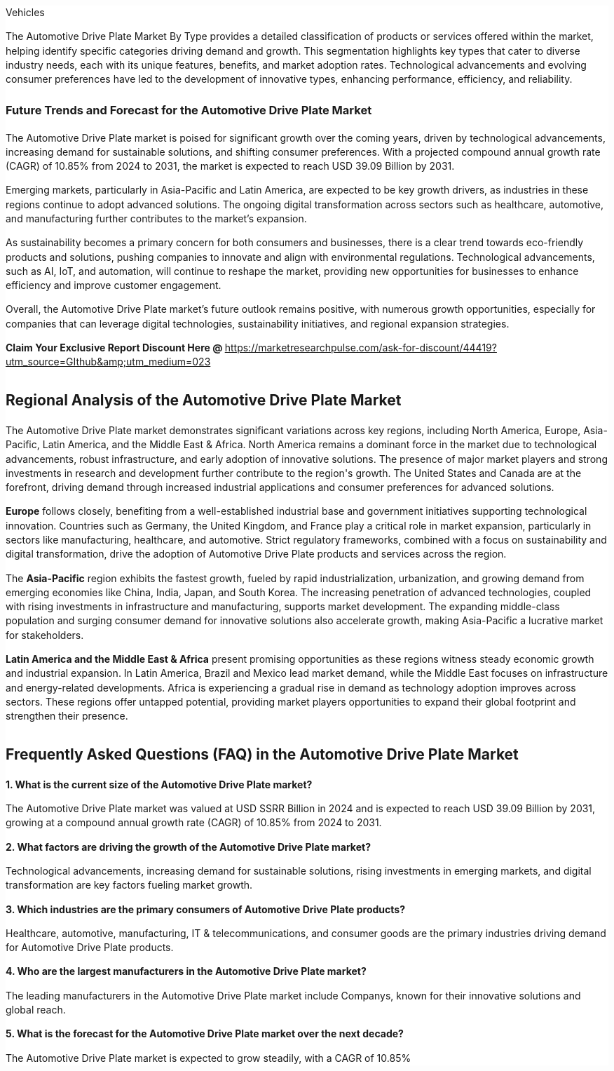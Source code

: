 Vehicles</li></ul><p>The Automotive Drive Plate Market By Type provides a detailed classification of products or services offered within the market, helping identify specific categories driving demand and growth. This segmentation highlights key types that cater to diverse industry needs, each with its unique features, benefits, and market adoption rates. Technological advancements and evolving consumer preferences have led to the development of innovative types, enhancing performance, efficiency, and reliability.</p><h3>Future Trends and Forecast for the Automotive Drive Plate Market</h3><p>The Automotive Drive Plate market is poised for significant growth over the coming years, driven by technological advancements, increasing demand for sustainable solutions, and shifting consumer preferences. With a projected compound annual growth rate (CAGR) of 10.85% from 2024 to 2031, the market is expected to reach USD 39.09 Billion by 2031.</p><p>Emerging markets, particularly in Asia-Pacific and Latin America, are expected to be key growth drivers, as industries in these regions continue to adopt advanced solutions. The ongoing digital transformation across sectors such as healthcare, automotive, and manufacturing further contributes to the market&rsquo;s expansion.</p><p>As sustainability becomes a primary concern for both consumers and businesses, there is a clear trend towards eco-friendly products and solutions, pushing companies to innovate and align with environmental regulations. Technological advancements, such as AI, IoT, and automation, will continue to reshape the market, providing new opportunities for businesses to enhance efficiency and improve customer engagement.</p><p>Overall, the Automotive Drive Plate market&rsquo;s future outlook remains positive, with numerous growth opportunities, especially for companies that can leverage digital technologies, sustainability initiatives, and regional expansion strategies.</p><p><strong>Claim Your Exclusive Report Discount Here @ </strong><a href="https://marketresearchpulse.com/ask-for-discount/44419?utm_source=GIthub&amp;utm_medium=023">https://marketresearchpulse.com/ask-for-discount/44419?utm_source=GIthub&amp;utm_medium=023</a></p><h2><strong>Regional Analysis of the Automotive Drive Plate Market</strong></h2><p>The Automotive Drive Plate market demonstrates significant variations across key regions, including North America, Europe, Asia-Pacific, Latin America, and the Middle East &amp; Africa. North America remains a dominant force in the market due to technological advancements, robust infrastructure, and early adoption of innovative solutions. The presence of major market players and strong investments in research and development further contribute to the region's growth. The United States and Canada are at the forefront, driving demand through increased industrial applications and consumer preferences for advanced solutions.</p><p><strong>Europe</strong> follows closely, benefiting from a well-established industrial base and government initiatives supporting technological innovation. Countries such as Germany, the United Kingdom, and France play a critical role in market expansion, particularly in sectors like manufacturing, healthcare, and automotive. Strict regulatory frameworks, combined with a focus on sustainability and digital transformation, drive the adoption of Automotive Drive Plate products and services across the region.</p><p>The <strong>Asia-Pacific</strong> region exhibits the fastest growth, fueled by rapid industrialization, urbanization, and growing demand from emerging economies like China, India, Japan, and South Korea. The increasing penetration of advanced technologies, coupled with rising investments in infrastructure and manufacturing, supports market development. The expanding middle-class population and surging consumer demand for innovative solutions also accelerate growth, making Asia-Pacific a lucrative market for stakeholders.</p><p><strong>Latin America and the Middle East &amp; Africa</strong> present promising opportunities as these regions witness steady economic growth and industrial expansion. In Latin America, Brazil and Mexico lead market demand, while the Middle East focuses on infrastructure and energy-related developments. Africa is experiencing a gradual rise in demand as technology adoption improves across sectors. These regions offer untapped potential, providing market players opportunities to expand their global footprint and strengthen their presence.</p><h2><strong>Frequently Asked Questions (FAQ) in the Automotive Drive Plate Market</strong></h2><p><strong>1. What is the current size of the Automotive Drive Plate market?</strong></p><p>The Automotive Drive Plate market was valued at USD SSRR Billion in 2024 and is expected to reach USD 39.09 Billion by 2031, growing at a compound annual growth rate (CAGR) of 10.85% from 2024 to 2031.</p><p><strong>2. What factors are driving the growth of the Automotive Drive Plate market?</strong></p><p>Technological advancements, increasing demand for sustainable solutions, rising investments in emerging markets, and digital transformation are key factors fueling market growth.</p><p><strong>3. Which industries are the primary consumers of Automotive Drive Plate products?</strong></p><p>Healthcare, automotive, manufacturing, IT &amp; telecommunications, and consumer goods are the primary industries driving demand for Automotive Drive Plate products.</p><p><strong>4. Who are the largest manufacturers in the Automotive Drive Plate market?</strong></p><p>The leading manufacturers in the Automotive Drive Plate market include Companys, known for their innovative solutions and global reach.</p><p><strong>5. What is the forecast for the Automotive Drive Plate market over the next decade?</strong></p><p>The Automotive Drive Plate market is expected to grow steadily, with a CAGR of 10.85%
